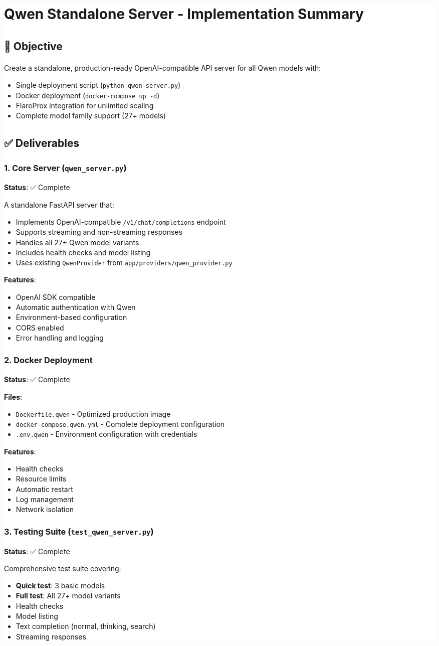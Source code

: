 # Qwen Standalone Server - Implementation Summary

## 🎯 Objective

Create a standalone, production-ready OpenAI-compatible API server for all Qwen models with:
- Single deployment script (`python qwen_server.py`)
- Docker deployment (`docker-compose up -d`)
- FlareProx integration for unlimited scaling
- Complete model family support (27+ models)

## ✅ Deliverables

### 1. Core Server (`qwen_server.py`)
**Status**: ✅ Complete

A standalone FastAPI server that:
- Implements OpenAI-compatible `/v1/chat/completions` endpoint
- Supports streaming and non-streaming responses
- Handles all 27+ Qwen model variants
- Includes health checks and model listing
- Uses existing `QwenProvider` from `app/providers/qwen_provider.py`

**Features**:
- OpenAI SDK compatible
- Automatic authentication with Qwen
- Environment-based configuration
- CORS enabled
- Error handling and logging

### 2. Docker Deployment
**Status**: ✅ Complete

**Files**:
- `Dockerfile.qwen` - Optimized production image
- `docker-compose.qwen.yml` - Complete deployment configuration
- `.env.qwen` - Environment configuration with credentials

**Features**:
- Health checks
- Resource limits
- Automatic restart
- Log management
- Network isolation

### 3. Testing Suite (`test_qwen_server.py`)
**Status**: ✅ Complete

Comprehensive test suite covering:
- **Quick test**: 3 basic models
- **Full test**: All 27+ model variants
- Health checks
- Model listing
- Text completion (normal, thinking, search)
- Streaming responses
